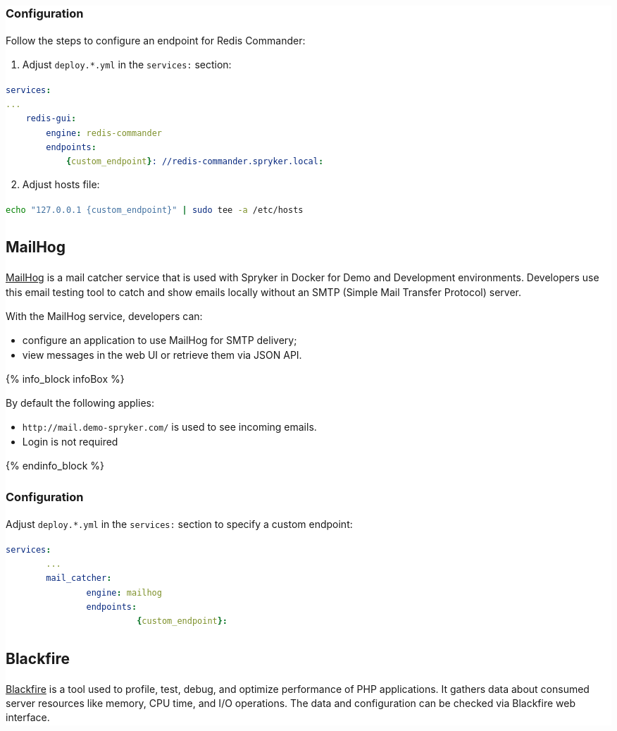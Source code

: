 ### Configuration
Follow the steps to configure an endpoint for Redis Commander: 

1. Adjust `deploy.*.yml` in the `services:` section:

```yaml
services:
...    
    redis-gui:
        engine: redis-commander
        endpoints:
            {custom_endpoint}: //redis-commander.spryker.local:
```

2. Adjust hosts file:
```bash
echo "127.0.0.1 {custom_endpoint}" | sudo tee -a /etc/hosts
```




## MailHog

[MailHog](https://github.com/mailhog/MailHog) is a mail catcher service that is used with Spryker in Docker for Demo and Development environments. Developers use this email testing tool to catch and show emails locally without an SMTP (Simple Mail Transfer Protocol) server.

With the MailHog service, developers can:

* configure an application to use MailHog for SMTP delivery;
* view messages in the web UI or retrieve them via JSON API.

{% info_block infoBox %}

By default the following applies:
*  `http://mail.demo-spryker.com/` is used to see incoming emails.
* Login is not required

{% endinfo_block %}
### Configuration
Adjust `deploy.*.yml` in the `services:` section to specify a custom endpoint:
```yaml
services:
        ...
        mail_catcher:
                engine: mailhog
                endpoints:
                          {custom_endpoint}:
```
  
## Blackfire
[Blackfire](https://blackfire.io/) is a tool used to profile, test, debug, and optimize performance of PHP applications. It gathers data about consumed server resources like memory, CPU time, and I/O operations. The data and configuration can be checked via Blackfire web interface.
